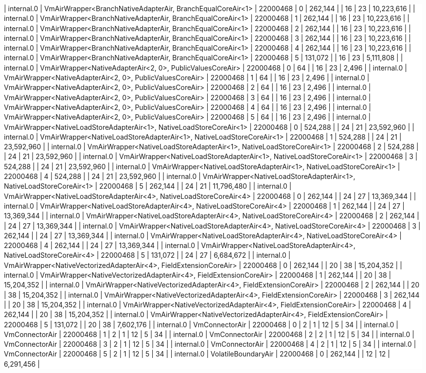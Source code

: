 | internal.0 | VmAirWrapper<BranchNativeAdapterAir, BranchEqualCoreAir<1> | 22000468 | 0 | 262,144 |  | 16 | 23 | 10,223,616 | 
| internal.0 | VmAirWrapper<BranchNativeAdapterAir, BranchEqualCoreAir<1> | 22000468 | 1 | 262,144 |  | 16 | 23 | 10,223,616 | 
| internal.0 | VmAirWrapper<BranchNativeAdapterAir, BranchEqualCoreAir<1> | 22000468 | 2 | 262,144 |  | 16 | 23 | 10,223,616 | 
| internal.0 | VmAirWrapper<BranchNativeAdapterAir, BranchEqualCoreAir<1> | 22000468 | 3 | 262,144 |  | 16 | 23 | 10,223,616 | 
| internal.0 | VmAirWrapper<BranchNativeAdapterAir, BranchEqualCoreAir<1> | 22000468 | 4 | 262,144 |  | 16 | 23 | 10,223,616 | 
| internal.0 | VmAirWrapper<BranchNativeAdapterAir, BranchEqualCoreAir<1> | 22000468 | 5 | 131,072 |  | 16 | 23 | 5,111,808 | 
| internal.0 | VmAirWrapper<NativeAdapterAir<2, 0>, PublicValuesCoreAir> | 22000468 | 0 | 64 |  | 16 | 23 | 2,496 | 
| internal.0 | VmAirWrapper<NativeAdapterAir<2, 0>, PublicValuesCoreAir> | 22000468 | 1 | 64 |  | 16 | 23 | 2,496 | 
| internal.0 | VmAirWrapper<NativeAdapterAir<2, 0>, PublicValuesCoreAir> | 22000468 | 2 | 64 |  | 16 | 23 | 2,496 | 
| internal.0 | VmAirWrapper<NativeAdapterAir<2, 0>, PublicValuesCoreAir> | 22000468 | 3 | 64 |  | 16 | 23 | 2,496 | 
| internal.0 | VmAirWrapper<NativeAdapterAir<2, 0>, PublicValuesCoreAir> | 22000468 | 4 | 64 |  | 16 | 23 | 2,496 | 
| internal.0 | VmAirWrapper<NativeAdapterAir<2, 0>, PublicValuesCoreAir> | 22000468 | 5 | 64 |  | 16 | 23 | 2,496 | 
| internal.0 | VmAirWrapper<NativeLoadStoreAdapterAir<1>, NativeLoadStoreCoreAir<1> | 22000468 | 0 | 524,288 |  | 24 | 21 | 23,592,960 | 
| internal.0 | VmAirWrapper<NativeLoadStoreAdapterAir<1>, NativeLoadStoreCoreAir<1> | 22000468 | 1 | 524,288 |  | 24 | 21 | 23,592,960 | 
| internal.0 | VmAirWrapper<NativeLoadStoreAdapterAir<1>, NativeLoadStoreCoreAir<1> | 22000468 | 2 | 524,288 |  | 24 | 21 | 23,592,960 | 
| internal.0 | VmAirWrapper<NativeLoadStoreAdapterAir<1>, NativeLoadStoreCoreAir<1> | 22000468 | 3 | 524,288 |  | 24 | 21 | 23,592,960 | 
| internal.0 | VmAirWrapper<NativeLoadStoreAdapterAir<1>, NativeLoadStoreCoreAir<1> | 22000468 | 4 | 524,288 |  | 24 | 21 | 23,592,960 | 
| internal.0 | VmAirWrapper<NativeLoadStoreAdapterAir<1>, NativeLoadStoreCoreAir<1> | 22000468 | 5 | 262,144 |  | 24 | 21 | 11,796,480 | 
| internal.0 | VmAirWrapper<NativeLoadStoreAdapterAir<4>, NativeLoadStoreCoreAir<4> | 22000468 | 0 | 262,144 |  | 24 | 27 | 13,369,344 | 
| internal.0 | VmAirWrapper<NativeLoadStoreAdapterAir<4>, NativeLoadStoreCoreAir<4> | 22000468 | 1 | 262,144 |  | 24 | 27 | 13,369,344 | 
| internal.0 | VmAirWrapper<NativeLoadStoreAdapterAir<4>, NativeLoadStoreCoreAir<4> | 22000468 | 2 | 262,144 |  | 24 | 27 | 13,369,344 | 
| internal.0 | VmAirWrapper<NativeLoadStoreAdapterAir<4>, NativeLoadStoreCoreAir<4> | 22000468 | 3 | 262,144 |  | 24 | 27 | 13,369,344 | 
| internal.0 | VmAirWrapper<NativeLoadStoreAdapterAir<4>, NativeLoadStoreCoreAir<4> | 22000468 | 4 | 262,144 |  | 24 | 27 | 13,369,344 | 
| internal.0 | VmAirWrapper<NativeLoadStoreAdapterAir<4>, NativeLoadStoreCoreAir<4> | 22000468 | 5 | 131,072 |  | 24 | 27 | 6,684,672 | 
| internal.0 | VmAirWrapper<NativeVectorizedAdapterAir<4>, FieldExtensionCoreAir> | 22000468 | 0 | 262,144 |  | 20 | 38 | 15,204,352 | 
| internal.0 | VmAirWrapper<NativeVectorizedAdapterAir<4>, FieldExtensionCoreAir> | 22000468 | 1 | 262,144 |  | 20 | 38 | 15,204,352 | 
| internal.0 | VmAirWrapper<NativeVectorizedAdapterAir<4>, FieldExtensionCoreAir> | 22000468 | 2 | 262,144 |  | 20 | 38 | 15,204,352 | 
| internal.0 | VmAirWrapper<NativeVectorizedAdapterAir<4>, FieldExtensionCoreAir> | 22000468 | 3 | 262,144 |  | 20 | 38 | 15,204,352 | 
| internal.0 | VmAirWrapper<NativeVectorizedAdapterAir<4>, FieldExtensionCoreAir> | 22000468 | 4 | 262,144 |  | 20 | 38 | 15,204,352 | 
| internal.0 | VmAirWrapper<NativeVectorizedAdapterAir<4>, FieldExtensionCoreAir> | 22000468 | 5 | 131,072 |  | 20 | 38 | 7,602,176 | 
| internal.0 | VmConnectorAir | 22000468 | 0 | 2 | 1 | 12 | 5 | 34 | 
| internal.0 | VmConnectorAir | 22000468 | 1 | 2 | 1 | 12 | 5 | 34 | 
| internal.0 | VmConnectorAir | 22000468 | 2 | 2 | 1 | 12 | 5 | 34 | 
| internal.0 | VmConnectorAir | 22000468 | 3 | 2 | 1 | 12 | 5 | 34 | 
| internal.0 | VmConnectorAir | 22000468 | 4 | 2 | 1 | 12 | 5 | 34 | 
| internal.0 | VmConnectorAir | 22000468 | 5 | 2 | 1 | 12 | 5 | 34 | 
| internal.0 | VolatileBoundaryAir | 22000468 | 0 | 262,144 |  | 12 | 12 | 6,291,456 | 